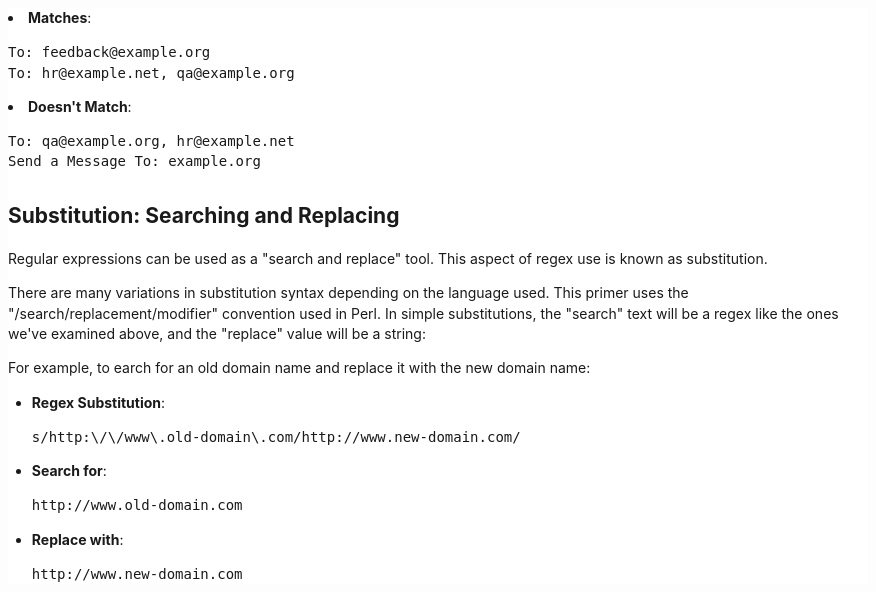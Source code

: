  <li>
    <strong>Matches</strong>:
    <pre class="code">
To: feedback@example.org
To: hr@example.net, qa@example.org
</pre>
  </li>

  <li>
    <strong>Doesn't Match</strong>:
    <pre class="code">
To: qa@example.org, hr@example.net
Send a Message To: example.org
</pre>
  </li>
</ul>

<a name="substitution" id="substitution"></a>
## Substitution: Searching and Replacing

<p>Regular expressions can be used as a "search and replace"
tool. This aspect of regex use is known as substitution.</p>

<p>There are many variations in substitution syntax depending on
the language used. This primer uses the
"/search/replacement/modifier" convention used in Perl. In simple
substitutions, the "search" text will be a regex like the ones
we've examined above, and the "replace" value will be a
string:</p>

<p>For example, to earch for an old domain name and replace it
with the new domain name:</p>

<ul>
  <li>
    <strong>Regex Substitution</strong>:
    <pre class="code">
s/http:\/\/www\.old-domain\.com/http://www.new-domain.com/
</pre>
  </li>

  <li>
    <strong>Search for</strong>:
    <pre class="code">
http://www.old-domain.com
</pre>
  </li>

  <li>
    <strong>Replace with</strong>:
    <pre class="code">
http://www.new-domain.com
</pre>
  </li>
</ul>
